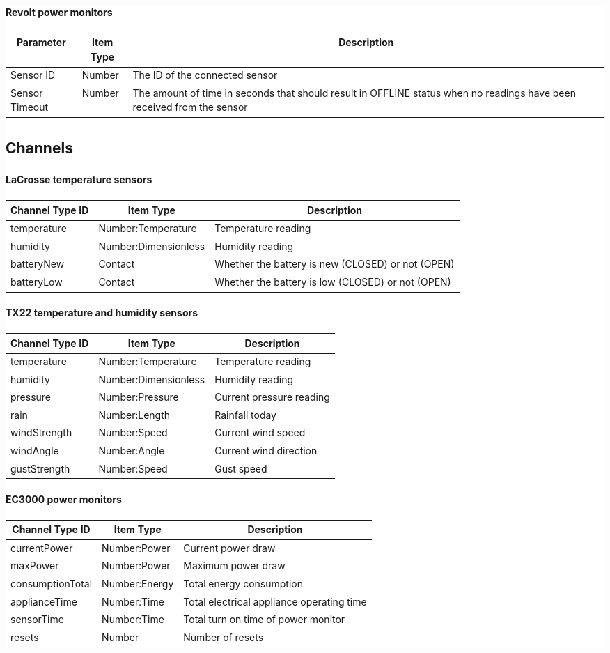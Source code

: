 #### Revolt power monitors

| Parameter         | Item Type    | Description                                                                                                            |
|-------------------|--------------|------------------------------------------------------------------------------------------------------------------------|
| Sensor ID         | Number       | The ID of the connected sensor                                                                                         |
| Sensor Timeout    | Number       | The amount of time in seconds that should result in OFFLINE status when no readings have been received from the sensor |

## Channels

#### LaCrosse temperature sensors

| Channel Type ID | Item Type             | Description                                       |
|-----------------|-----------------------|---------------------------------------------------|
| temperature     | Number:Temperature    | Temperature reading                               |
| humidity        | Number:Dimensionless  | Humidity reading                                  |
| batteryNew      | Contact               | Whether the battery is new (CLOSED) or not (OPEN) |
| batteryLow      | Contact               | Whether the battery is low (CLOSED) or not (OPEN) |

#### TX22 temperature and humidity sensors

| Channel Type ID | Item Type             | Description                |
|-----------------|-----------------------|----------------------------|
| temperature     | Number:Temperature    | Temperature reading        |
| humidity        | Number:Dimensionless  | Humidity reading           |
| pressure        | Number:Pressure       | Current pressure reading   |
| rain            | Number:Length         | Rainfall today             |
| windStrength    | Number:Speed          | Current wind speed         |
| windAngle       | Number:Angle          | Current wind direction     |
| gustStrength    | Number:Speed          | Gust speed                 |

#### EC3000 power monitors

| Channel Type ID  | Item Type     | Description                               |
|------------------|---------------|-------------------------------------------|
| currentPower     | Number:Power  | Current power draw                        |
| maxPower         | Number:Power  | Maximum power draw                        |
| consumptionTotal | Number:Energy | Total energy consumption                  |
| applianceTime    | Number:Time   | Total electrical appliance operating time |
| sensorTime       | Number:Time   | Total turn on time of power monitor       |
| resets           | Number        | Number of resets                          |

